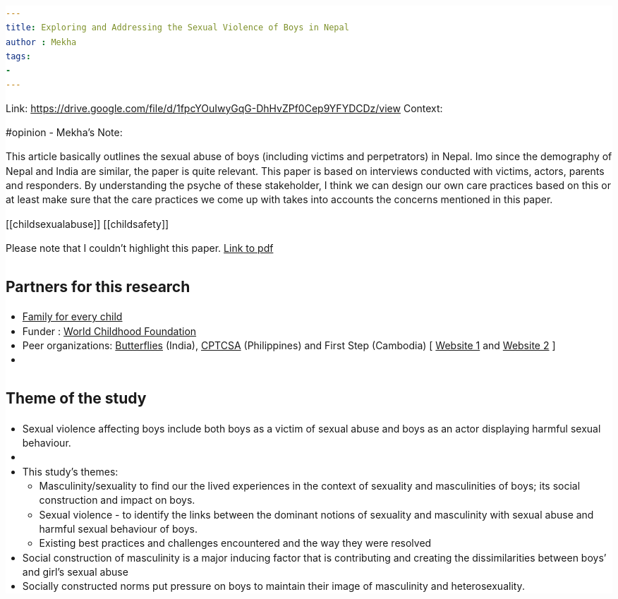 ```yaml
---
title: Exploring and Addressing the Sexual Violence of Boys in Nepal
author : Mekha
tags: 
- 
---
```


Link: https://drive.google.com/file/d/1fpcYOuIwyGqG-DhHvZPf0Cep9YFYDCDz/view
Context: 

#opinion - Mekha’s Note:

This article basically outlines the sexual abuse of boys (including victims and perpetrators) in Nepal. Imo since the demography of Nepal and India are similar, the paper is quite relevant. This paper is based on interviews conducted with victims, actors, parents and responders. By understanding the psyche of these stakeholder, I think we can design our own care practices based on this or at least make sure that the care practices we come up with takes into accounts the concerns mentioned in this paper.

 

[[childsexualabuse]]  [[childsafety]]

Please note that I couldn’t highlight this paper. [Link to pdf](https://drive.google.com/file/d/1fpcYOuIwyGqG-DhHvZPf0Cep9YFYDCDz/view?usp=sharing)


## Partners for this research



* [Family for every child](https://www.familyforeverychild.org/?locale=en)
* Funder : [World Childhood Foundation](https://childhood.org/)
* Peer organizations: [Butterflies](https://butterfliesngo.org/) (India), [CPTCSA](https://cptcsaph.org/) (Philippines) and First Step (Cambodia) [ [Website 1](https://www.first-step-cambodia.org/) and [Website 2](https://www.fcf-react.org/member/first-step-cambodia/) ]
* 


## Theme of the study 



* Sexual violence affecting boys include both boys as a victim of sexual abuse and boys as an actor displaying harmful sexual behaviour. 
* 
* This study’s themes:
    * Masculinity/sexuality to find our the lived experiences in the context of sexuality and masculinities of boys; its social construction and impact on boys.
    * Sexual violence - to identify the links between the dominant notions of sexuality and masculinity with sexual abuse and harmful sexual behaviour of boys.
    * Existing best practices and challenges encountered and the way they were resolved 
* Social construction of masculinity is a major inducing factor that is contributing and creating the dissimilarities between boys’ and girl’s sexual abuse
* Socially constructed norms put pressure on boys to maintain their image of masculinity and heterosexuality.
